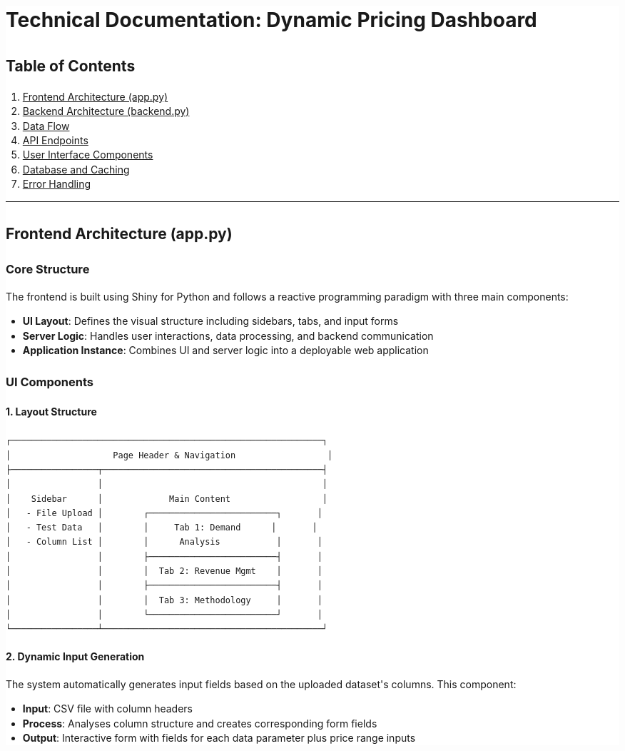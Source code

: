 # Technical Documentation: Dynamic Pricing Dashboard

## Table of Contents
1. [Frontend Architecture (app.py)](#frontend-architecture-apppy)
2. [Backend Architecture (backend.py)](#backend-architecture-backendpy)
3. [Data Flow](#data-flow)
4. [API Endpoints](#api-endpoints)
5. [User Interface Components](#user-interface-components)
6. [Database and Caching](#database-and-caching)
7. [Error Handling](#error-handling)

---

## Frontend Architecture (app.py)

### Core Structure

The frontend is built using Shiny for Python and follows a reactive programming paradigm with three main components:

- **UI Layout**: Defines the visual structure including sidebars, tabs, and input forms
- **Server Logic**: Handles user interactions, data processing, and backend communication
- **Application Instance**: Combines UI and server logic into a deployable web application

### UI Components

#### 1. **Layout Structure**
```
┌─────────────────────────────────────────────────────────────┐
│                    Page Header & Navigation                  │
├─────────────────┬───────────────────────────────────────────┤
│                 │                                           │
│    Sidebar      │             Main Content                  │
│   - File Upload │        ┌─────────────────────────┐       │
│   - Test Data   │        │     Tab 1: Demand      │       │
│   - Column List │        │      Analysis           │       │
│                 │        ├─────────────────────────┤       │
│                 │        │  Tab 2: Revenue Mgmt    │       │
│                 │        ├─────────────────────────┤       │
│                 │        │  Tab 3: Methodology     │       │
│                 │        └─────────────────────────┘       │
└─────────────────┴───────────────────────────────────────────┘
```

#### 2. **Dynamic Input Generation**
The system automatically generates input fields based on the uploaded dataset's columns. This component:
- **Input**: CSV file with column headers
- **Process**: Analyses column structure and creates corresponding form fields
- **Output**: Interactive form with fields for each data parameter plus price range inputs
